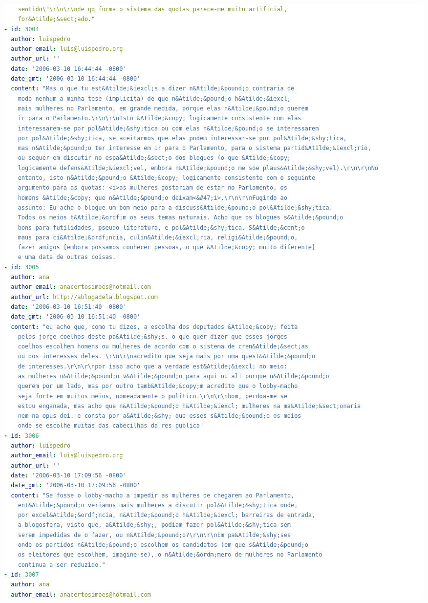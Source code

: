 ```yaml
    sentido\"\r\n\r\nde qq forma o sistema das quotas parece-me muito artificial,
    for&Atilde;&sect;ado."
- id: 3004
  author: luispedro
  author_email: luis@luispedro.org
  author_url: ''
  date: '2006-03-10 16:44:44 -0800'
  date_gmt: '2006-03-10 16:44:44 -0800'
  content: "Mas o que tu est&Atilde;&iexcl;s a dizer n&Atilde;&pound;o contraria de
    modo nenhum a minha tese (implicita) de que n&Atilde;&pound;o h&Atilde;&iexcl;
    mais mulheres no Parlamento, em grande medida, porque elas n&Atilde;&pound;o querem
    ir para o Parlamento.\r\n\r\nIsto &Atilde;&copy; logicamente consistente com elas
    interessarem-se por pol&Atilde;&shy;tica ou com elas n&Atilde;&pound;o se interessarem
    por pol&Atilde;&shy;tica, se aceitarmos que elas podem interessar-se por pol&Atilde;&shy;tica,
    mas n&Atilde;&pound;o ter interesse em ir para o Parlamento, para o sistema partid&Atilde;&iexcl;rio,
    ou sequer em discutir no espa&Atilde;&sect;o dos blogues (o que &Atilde;&copy;
    logicamente defens&Atilde;&iexcl;vel, embora n&Atilde;&pound;o me soe plaus&Atilde;&shy;vel).\r\n\r\nNo
    entanto, isto n&Atilde;&pound;o &Atilde;&copy; logicamente consistente com o seguinte
    argumento para as quotas: <i>as mulheres gostariam de estar no Parlamento, os
    homens &Atilde;&copy; que n&Atilde;&pound;o deixam<&#47;i>.\r\n\r\nFugindo ao
    assunto: Eu acho o blogue um bom meio para a discuss&Atilde;&pound;o pol&Atilde;&shy;tica.
    Todos os meios t&Atilde;&ordf;m os seus temas naturais. Acho que os blogues s&Atilde;&pound;o
    bons para futilidades, pseudo-literatura, e pol&Atilde;&shy;tica. S&Atilde;&cent;o
    maus para ci&Atilde;&ordf;ncia, culin&Atilde;&iexcl;ria, religi&Atilde;&pound;o,
    fazer amigos [embora possamos conhecer pessoas, o que &Atilde;&copy; muito diferente]
    e uma data de outras coisas."
- id: 3005
  author: ana
  author_email: anacertosimoes@hotmail.com
  author_url: http://ablogadela.blogspot.com
  date: '2006-03-10 16:51:40 -0800'
  date_gmt: '2006-03-10 16:51:40 -0800'
  content: "eu acho que, como tu dizes, a escolha dos deputados &Atilde;&copy; feita
    pelos jorge coelhos deste pa&Atilde;&shy;s. o que quer dizer que esses jorges
    coelhos escolhem homens ou mulheres de acordo com o sistema de cren&Atilde;&sect;as
    ou dos interesses deles. \r\n\r\nacredito que seja mais por uma quest&Atilde;&pound;o
    de interesses.\r\n\r\npor isso acho que a verdade est&Atilde;&iexcl; no meio:
    as mulheres n&Atilde;&pound;o v&Atilde;&pound;o para aqui ou ali porque n&Atilde;&pound;o
    querem por um lado, mas por outro tamb&Atilde;&copy;m acredito que o lobby-macho
    seja forte em muitos meios, nomeadamente o politico.\r\n\r\nbom, perdoa-me se
    estou enganada, mas acho que n&Atilde;&pound;o h&Atilde;&iexcl; mulheres na ma&Atilde;&sect;onaria
    nem na opus dei. e consta por a&Atilde;&shy; que esses s&Atilde;&pound;o os meios
    onde se escolhe muitas das cabecilhas da res publica"
- id: 3006
  author: luispedro
  author_email: luis@luispedro.org
  author_url: ''
  date: '2006-03-10 17:09:56 -0800'
  date_gmt: '2006-03-10 17:09:56 -0800'
  content: "Se fosse o lobby-macho a impedir as mulheres de chegarem ao Parlamento,
    ent&Atilde;&pound;o veriamos mais mulheres a discutir pol&Atilde;&shy;tica onde,
    por excel&Atilde;&ordf;ncia, n&Atilde;&pound;o h&Atilde;&iexcl; barreiras de entrada,
    a blogosfera, visto que, a&Atilde;&shy;, podiam fazer pol&Atilde;&shy;tica sem
    serem impedidas de o fazer, ou n&Atilde;&pound;o?\r\n\r\nEm pa&Atilde;&shy;ses
    onde os partidos n&Atilde;&pound;o escolhem os candidatos (em que s&Atilde;&pound;o
    os eleitores que escolhem, imagine-se), o n&Atilde;&ordm;mero de mulheres no Parlamento
    continua a ser reduzido."
- id: 3007
  author: ana
  author_email: anacertosimoes@hotmail.com
```